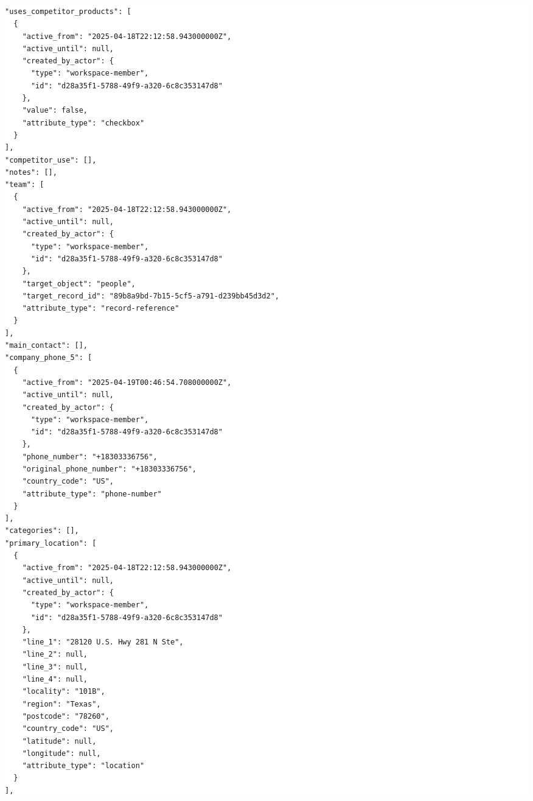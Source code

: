     "uses_competitor_products": [
      {
        "active_from": "2025-04-18T22:12:58.943000000Z",
        "active_until": null,
        "created_by_actor": {
          "type": "workspace-member",
          "id": "d28a35f1-5788-49f9-a320-6c8c353147d8"
        },
        "value": false,
        "attribute_type": "checkbox"
      }
    ],
    "competitor_use": [],
    "notes": [],
    "team": [
      {
        "active_from": "2025-04-18T22:12:58.943000000Z",
        "active_until": null,
        "created_by_actor": {
          "type": "workspace-member",
          "id": "d28a35f1-5788-49f9-a320-6c8c353147d8"
        },
        "target_object": "people",
        "target_record_id": "89b8a9bd-7b15-5cf5-a791-d239bb45d3d2",
        "attribute_type": "record-reference"
      }
    ],
    "main_contact": [],
    "company_phone_5": [
      {
        "active_from": "2025-04-19T00:46:54.708000000Z",
        "active_until": null,
        "created_by_actor": {
          "type": "workspace-member",
          "id": "d28a35f1-5788-49f9-a320-6c8c353147d8"
        },
        "phone_number": "+18303336756",
        "original_phone_number": "+18303336756",
        "country_code": "US",
        "attribute_type": "phone-number"
      }
    ],
    "categories": [],
    "primary_location": [
      {
        "active_from": "2025-04-18T22:12:58.943000000Z",
        "active_until": null,
        "created_by_actor": {
          "type": "workspace-member",
          "id": "d28a35f1-5788-49f9-a320-6c8c353147d8"
        },
        "line_1": "28120 U.S. Hwy 281 N Ste",
        "line_2": null,
        "line_3": null,
        "line_4": null,
        "locality": "101B",
        "region": "Texas",
        "postcode": "78260",
        "country_code": "US",
        "latitude": null,
        "longitude": null,
        "attribute_type": "location"
      }
    ],